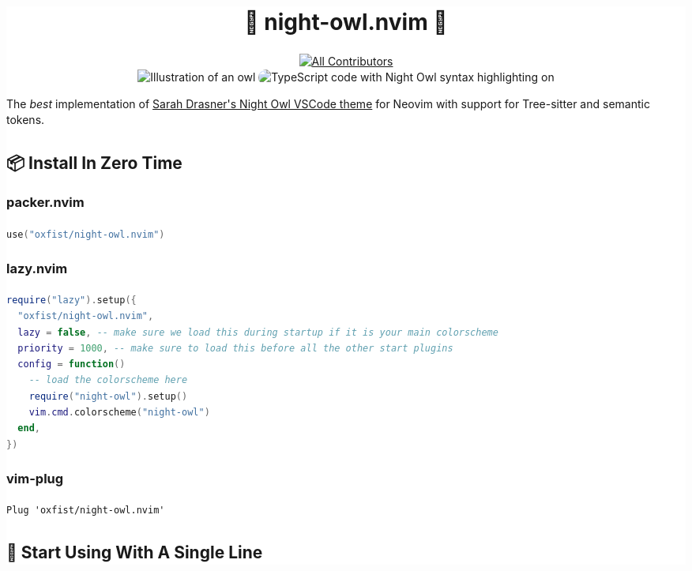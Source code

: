 <div align="center">
    <h1>🦉 night-owl.nvim 🌌</h1>
    <a href="#contributors">
        <img src="https://img.shields.io/github/all-contributors/oxfist/night-owl.nvim?color=ee8449&style=flat-square" alt="All Contributors"></img>
    </a>
</div>
<div align="center">
    <picture>
        <source media="(prefers-color-scheme: dark)" srcset="https://raw.githubusercontent.com/oxfist/night-owl.nvim/main/img/light_logo.png" alt="Illustration of an owl">
        <source media="(prefers-color-scheme: light)" srcset="https://raw.githubusercontent.com/oxfist/night-owl.nvim/main/img/dark_logo.png" alt="Illustration of an owl">
        <img src="img/light_logo.png" height="300" alt="Illustration of an owl" />
    </picture>
    <img src="img/calculator.png" alt="TypeScript code with Night Owl syntax highlighting on" style="border-radius:1em" />
</div>

The _best_ implementation of
[Sarah Drasner's Night Owl VSCode theme](https://github.com/sdras/night-owl-vscode-theme)
for Neovim with support for Tree-sitter and semantic tokens.

## 📦 Install In Zero Time

### packer.nvim

```lua
use("oxfist/night-owl.nvim")
```

### lazy.nvim

```lua
require("lazy").setup({
  "oxfist/night-owl.nvim",
  lazy = false, -- make sure we load this during startup if it is your main colorscheme
  priority = 1000, -- make sure to load this before all the other start plugins
  config = function()
    -- load the colorscheme here
    require("night-owl").setup()
    vim.cmd.colorscheme("night-owl")
  end,
})
```

### vim-plug

```vim
Plug 'oxfist/night-owl.nvim'
```

## 🚀 Start Using With A Single Line
